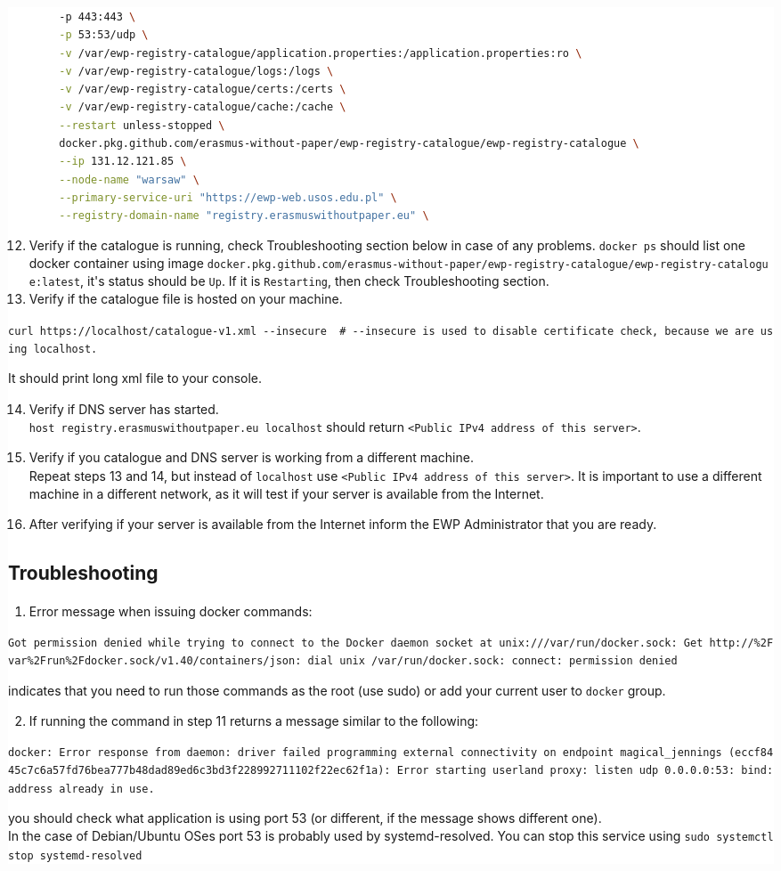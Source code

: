 ```bash
        -p 443:443 \
        -p 53:53/udp \
        -v /var/ewp-registry-catalogue/application.properties:/application.properties:ro \
        -v /var/ewp-registry-catalogue/logs:/logs \
        -v /var/ewp-registry-catalogue/certs:/certs \
        -v /var/ewp-registry-catalogue/cache:/cache \
        --restart unless-stopped \
        docker.pkg.github.com/erasmus-without-paper/ewp-registry-catalogue/ewp-registry-catalogue \
        --ip 131.12.121.85 \
        --node-name "warsaw" \
        --primary-service-uri "https://ewp-web.usos.edu.pl" \
        --registry-domain-name "registry.erasmuswithoutpaper.eu" \
```
12. Verify if the catalogue is running, check Troubleshooting section below in case of any problems.
`docker ps` should list one docker container using image `docker.pkg.github.com/erasmus-without-paper/ewp-registry-catalogue/ewp-registry-catalogue:latest`, it's status should be `Up`. If it is `Restarting`, then check Troubleshooting section.
13. Verify if the catalogue file is hosted on your machine.
```
curl https://localhost/catalogue-v1.xml --insecure  # --insecure is used to disable certificate check, because we are using localhost.
```
It should print long xml file to your console.

14. Verify if DNS server has started.  
`host registry.erasmuswithoutpaper.eu localhost` should return `<Public IPv4 address of this server>`.

15. Verify if you catalogue and DNS server is working from a different machine.  
Repeat steps 13 and 14, but instead of `localhost` use `<Public IPv4 address of this server>`. It is important to use a different machine in a different network, as it will test if your server is available from the Internet.

16. After verifying if your server is available from the Internet inform the EWP Administrator that you are ready.


## Troubleshooting
1. Error message when issuing docker commands:
```
Got permission denied while trying to connect to the Docker daemon socket at unix:///var/run/docker.sock: Get http://%2Fvar%2Frun%2Fdocker.sock/v1.40/containers/json: dial unix /var/run/docker.sock: connect: permission denied
```
indicates that you need to run those commands as the root (use sudo) or add your current user to `docker` group.

2. If running the command in step 11 returns a message similar to the following:
```
docker: Error response from daemon: driver failed programming external connectivity on endpoint magical_jennings (eccf8445c7c6a57fd76bea777b48dad89ed6c3bd3f228992711102f22ec62f1a): Error starting userland proxy: listen udp 0.0.0.0:53: bind: address already in use.
```
you should check what application is using port 53 (or different, if the message shows different one).  
In the case of Debian/Ubuntu OSes port 53 is probably used by systemd-resolved. You can stop this service using `sudo systemctl stop systemd-resolved`
